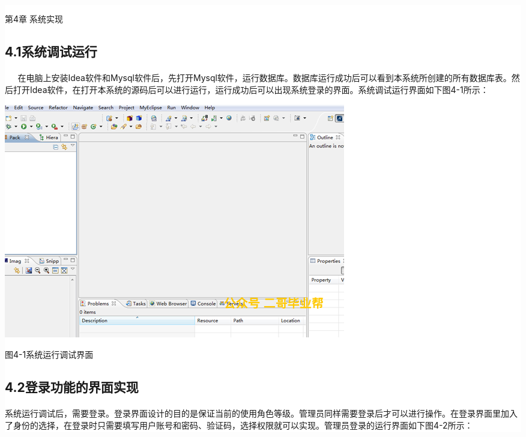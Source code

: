 ||
| :- |
















第4章 系统实现
## 4.1系统调试运行
`   `在电脑上安装Idea软件和Mysql软件后，先打开Mysql软件，运行数据库。数据库运行成功后可以看到本系统所创建的所有数据库表。然后打开Idea软件，在打开本系统的源码后可以进行运行，运行成功后可以出现系统登录的界面。系统调试运行界面如下图4-1所示：

![](/md/blog.020.png)

图4-1系统运行调试界面
## 4.2登录功能的界面实现
系统运行调试后，需要登录。登录界面设计的目的是保证当前的使用角色等级。管理员同样需要登录后才可以进行操作。在登录界面里加入了身份的选择，在登录时只需要填写用户账号和密码、验证码，选择权限就可以实现。管理员登录的运行界面如下图4-2所示：
